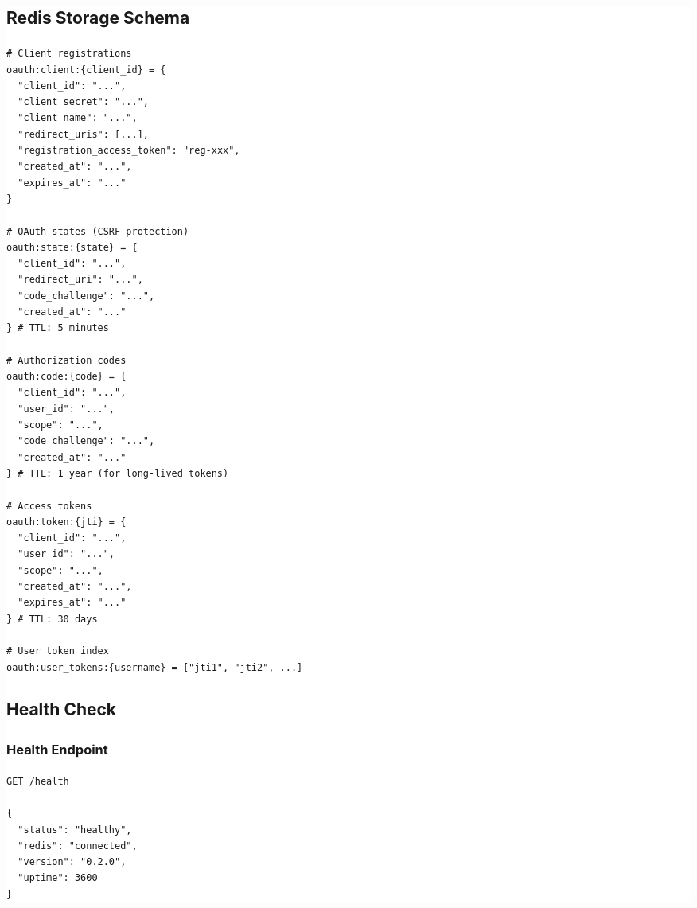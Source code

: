 ## Redis Storage Schema

```
# Client registrations
oauth:client:{client_id} = {
  "client_id": "...",
  "client_secret": "...",
  "client_name": "...",
  "redirect_uris": [...],
  "registration_access_token": "reg-xxx",
  "created_at": "...",
  "expires_at": "..."
}

# OAuth states (CSRF protection)
oauth:state:{state} = {
  "client_id": "...",
  "redirect_uri": "...",
  "code_challenge": "...",
  "created_at": "..."
} # TTL: 5 minutes

# Authorization codes
oauth:code:{code} = {
  "client_id": "...",
  "user_id": "...",
  "scope": "...",
  "code_challenge": "...",
  "created_at": "..."
} # TTL: 1 year (for long-lived tokens)

# Access tokens
oauth:token:{jti} = {
  "client_id": "...",
  "user_id": "...",
  "scope": "...",
  "created_at": "...",
  "expires_at": "..."
} # TTL: 30 days

# User token index
oauth:user_tokens:{username} = ["jti1", "jti2", ...]
```

## Health Check

### Health Endpoint

```http
GET /health

{
  "status": "healthy",
  "redis": "connected",
  "version": "0.2.0",
  "uptime": 3600
}
```
